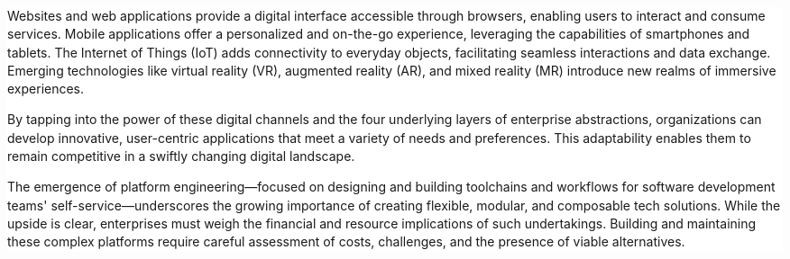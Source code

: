 Websites and web applications provide a digital interface accessible through browsers, enabling users to interact and consume services. Mobile applications offer a personalized and on-the-go experience, leveraging the capabilities of smartphones and tablets. The Internet of Things (IoT) adds connectivity to everyday objects, facilitating seamless interactions and data exchange. Emerging technologies like virtual reality (VR), augmented reality (AR), and mixed reality (MR) introduce new realms of immersive experiences.

By tapping into the power of these digital channels and the four underlying layers of enterprise abstractions, organizations can develop innovative, user-centric applications that meet a variety of needs and preferences. This adaptability enables them to remain competitive in a swiftly changing digital landscape.

The emergence of platform engineering—focused on designing and building toolchains and workflows for software development teams' self-service—underscores the growing importance of creating flexible, modular, and composable tech solutions. While the upside is clear, enterprises must weigh the financial and resource implications of such undertakings. Building and maintaining these complex platforms require careful assessment of costs, challenges, and the presence of viable alternatives.


[def]: /media/platform-real-world.png
